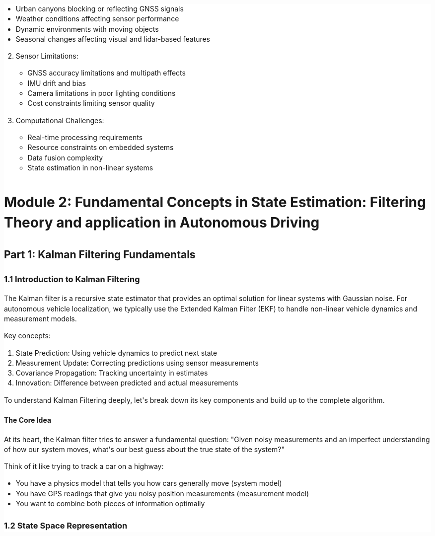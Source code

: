    - Urban canyons blocking or reflecting GNSS signals
   - Weather conditions affecting sensor performance
   - Dynamic environments with moving objects
   - Seasonal changes affecting visual and lidar-based features

2. Sensor Limitations:
   
   - GNSS accuracy limitations and multipath effects
   - IMU drift and bias
   - Camera limitations in poor lighting conditions
   - Cost constraints limiting sensor quality

3. Computational Challenges:
   
   - Real-time processing requirements
   - Resource constraints on embedded systems
   - Data fusion complexity
   - State estimation in non-linear systems

# Module 2: Fundamental Concepts in State Estimation: Filtering Theory and application in Autonomous Driving

## Part 1: Kalman Filtering Fundamentals

### 1.1 Introduction to Kalman Filtering

The Kalman filter is a recursive state estimator that provides an optimal solution for linear systems with Gaussian noise. For autonomous vehicle localization, we typically use the Extended Kalman Filter (EKF) to handle non-linear vehicle dynamics and measurement models.

Key concepts:

1. State Prediction: Using vehicle dynamics to predict next state
2. Measurement Update: Correcting predictions using sensor measurements
3. Covariance Propagation: Tracking uncertainty in estimates
4. Innovation: Difference between predicted and actual measurements

To understand Kalman Filtering deeply, let's break down its key components and build up to the complete algorithm.

#### The Core Idea

At its heart, the Kalman filter tries to answer a fundamental question: "Given noisy measurements and an imperfect understanding of how our system moves, what's our best guess about the true state of the system?" 

Think of it like trying to track a car on a highway:

- You have a physics model that tells you how cars generally move (system model)
- You have GPS readings that give you noisy position measurements (measurement model)
- You want to combine both pieces of information optimally


### 1.2 State Space Representation

